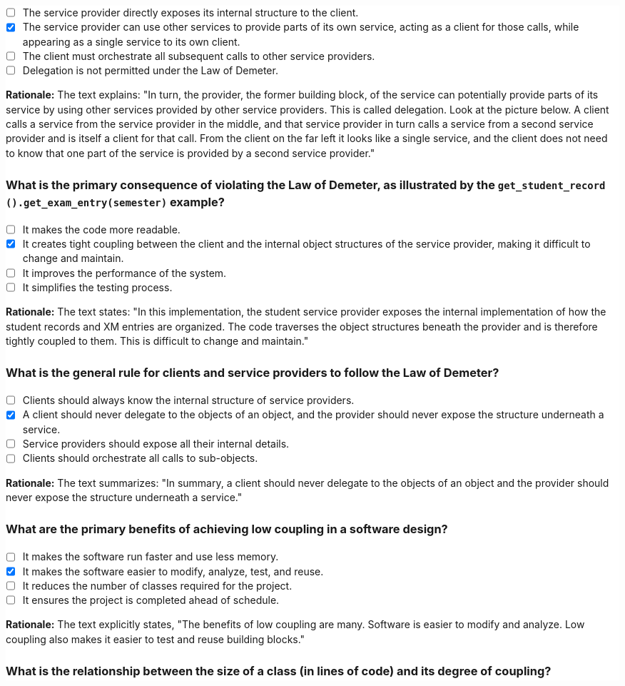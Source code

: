 - [ ] The service provider directly exposes its internal structure to the client.
- [x] The service provider can use other services to provide parts of its own service, acting as a client for those calls, while appearing as a single service to its own client.
- [ ] The client must orchestrate all subsequent calls to other service providers.
- [ ] Delegation is not permitted under the Law of Demeter.

**Rationale:** The text explains: "In turn, the provider, the former building block, of the service can potentially provide parts of its service by using other services provided by other service providers. This is called delegation. Look at the picture below. A client calls a service from the service provider in the middle, and that service provider in turn calls a service from a second service provider and is itself a client for that call. From the client on the far left it looks like a single service, and the client does not need to know that one part of the service is provided by a second service provider."

### What is the primary consequence of violating the Law of Demeter, as illustrated by the `get_student_record().get_exam_entry(semester)` example?

- [ ] It makes the code more readable.
- [x] It creates tight coupling between the client and the internal object structures of the service provider, making it difficult to change and maintain.
- [ ] It improves the performance of the system.
- [ ] It simplifies the testing process.

**Rationale:** The text states: "In this implementation, the student service provider exposes the internal implementation of how the student records and XM entries are organized. The code traverses the object structures beneath the provider and is therefore tightly coupled to them. This is difficult to change and maintain."

### What is the general rule for clients and service providers to follow the Law of Demeter?

- [ ] Clients should always know the internal structure of service providers.
- [x] A client should never delegate to the objects of an object, and the provider should never expose the structure underneath a service.
- [ ] Service providers should expose all their internal details.
- [ ] Clients should orchestrate all calls to sub-objects.

**Rationale:** The text summarizes: "In summary, a client should never delegate to the objects of an object and the provider should never expose the structure underneath a service."

### What are the primary benefits of achieving low coupling in a software design?

- [ ] It makes the software run faster and use less memory.
- [x] It makes the software easier to modify, analyze, test, and reuse.
- [ ] It reduces the number of classes required for the project.
- [ ] It ensures the project is completed ahead of schedule.

**Rationale:** The text explicitly states, "The benefits of low coupling are many. Software is easier to modify and analyze. Low coupling also makes it easier to test and reuse building blocks."

### What is the relationship between the size of a class (in lines of code) and its degree of coupling?
